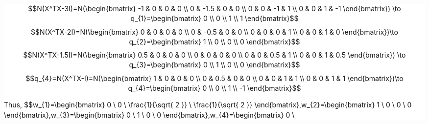 $$N(X^TX-3I)=N(\begin{bmatrix}
-1 & 0 & 0 & 0 \\
0 & -1.5 & 0 & 0 \\
0 & 0 & -1 & 1 \\
0 & 0 & 1 & -1
\end{bmatrix}) \to q_{1}=\begin{bmatrix}
0 \\
0 \\
1 \\
1
\end{bmatrix}$$
$$N(X^TX-2I)=N(\begin{bmatrix}
0  & 0 & 0 & 0 \\
0 & -0.5 & 0 & 0 \\
0 & 0 & 0 & 1 \\
0 & 0 & 1 & 0
\end{bmatrix})\to q_{2}=\begin{bmatrix}
1 \\
0 \\
0 \\
0
\end{bmatrix}$$
$$N(X^TX-1.5I)=N(\begin{bmatrix}
0.5 & 0 & 0 & 0 \\
0 & 0 & 0 & 0 \\
0 & 0 & 0.5 & 1 \\
0 & 0 & 1 & 0.5 
\end{bmatrix}) \to q_{3}=\begin{bmatrix}
0 \\
1 \\
0  \\
0
\end{bmatrix}$$
$$q_{4}=N(X^TX-I)=N(\begin{bmatrix}
1 & 0 & 0 & 0 \\
0 & 0.5 & 0 & 0 \\
0 & 0 & 1 & 1 \\
0 & 0 & 1 & 1
\end{bmatrix})\to q_{4}=\begin{bmatrix}
0  \\
0 \\
1 \\
-1
\end{bmatrix}$$


Thus,
$$w_{1}=\begin{bmatrix}
0 \\
0 \\
\frac{1}{\sqrt{ 2 }} \\
\frac{1}{\sqrt{ 2 }}
\end{bmatrix},w_{2}=\begin{bmatrix}
1 \\
0 \\
0 \\
0
\end{bmatrix},w_{3}=\begin{bmatrix}
0 \\
1 \\
0 \\
0
\end{bmatrix},w_{4}=\begin{bmatrix}
0 \\